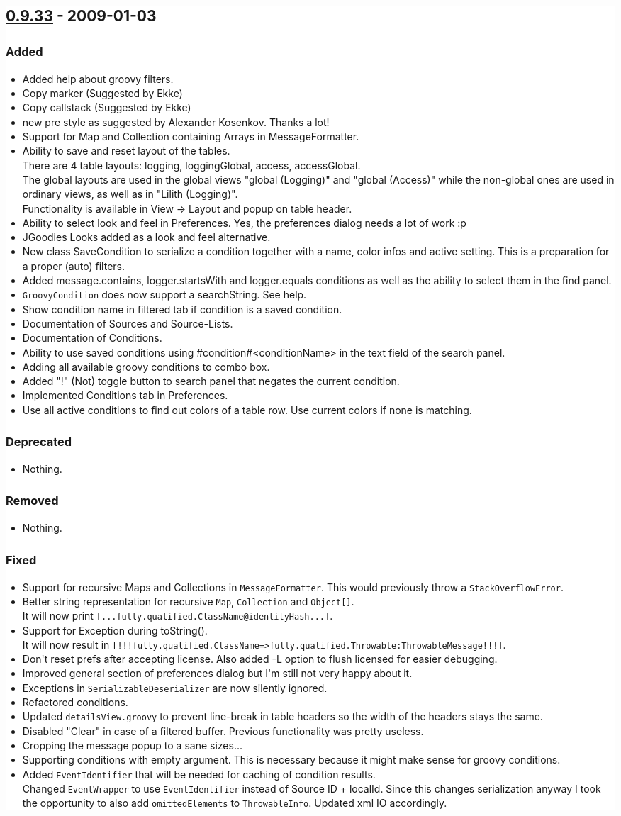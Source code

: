 ## [0.9.33] - 2009-01-03

### Added
- Added help about groovy filters.
- Copy marker (Suggested by Ekke)
- Copy callstack (Suggested by Ekke)
- new pre style as suggested by Alexander Kosenkov. Thanks a lot!
- Support for Map and Collection containing Arrays in MessageFormatter.
- Ability to save and reset layout of the tables.  
  There are 4 table layouts: logging, loggingGlobal, access, accessGlobal.  
  The global layouts are used in the global views "global (Logging)" and "global (Access)" while the non-global ones are used in ordinary views, as well as in "Lilith (Logging)".  
  Functionality is available in View -> Layout and popup on table header.
- Ability to select look and feel in Preferences. Yes, the preferences dialog needs a lot of work :p
- JGoodies Looks added as a look and feel alternative.
- New class SaveCondition to serialize a condition together with a name, color infos and active setting. This is a preparation for a proper (auto) filters.
- Added message.contains, logger.startsWith and logger.equals conditions as well as the ability to select them in the find panel.
- `GroovyCondition` does now support a searchString. See help.
- Show condition name in filtered tab if condition is a saved condition.
- Documentation of Sources and Source-Lists.
- Documentation of Conditions.
- Ability to use saved conditions using #condition#&lt;conditionName&gt; in the text field of the search panel.
- Adding all available groovy conditions to combo box.
- Added "!" (Not) toggle button to search panel that negates the current condition.
- Implemented Conditions tab in Preferences.
- Use all active conditions to find out colors of a table row. Use current colors if none is matching.

### Deprecated
- Nothing.

### Removed
- Nothing.

### Fixed
- Support for recursive Maps and Collections in `MessageFormatter`. This would previously throw a `StackOverflowError`.
- Better string representation for recursive `Map`, `Collection` and `Object[]`.  
  It will now print `[...fully.qualified.ClassName@identityHash...]`.
- Support for Exception during toString().  
  It will now result in `[!!!fully.qualified.ClassName=>fully.qualified.Throwable:ThrowableMessage!!!]`.
- Don't reset prefs after accepting license. Also added -L option to flush licensed for easier debugging.
- Improved general section of preferences dialog but I'm still not very happy about it.
- Exceptions in `SerializableDeserializer` are now silently ignored.
- Refactored conditions.
- Updated `detailsView.groovy` to prevent line-break in table headers so the width of the headers stays the same.
- Disabled "Clear" in case of a filtered buffer. Previous functionality was pretty useless.
- Cropping the message popup to a sane sizes...
- Supporting conditions with empty argument. This is necessary because it might make sense for groovy conditions.
- Added `EventIdentifier` that will be needed for caching of condition results.  
  Changed `EventWrapper` to use `EventIdentifier` instead of Source ID + localId. Since this changes serialization anyway I took the opportunity to also add `omittedElements` to `ThrowableInfo`. Updated xml IO accordingly.

[unreleased]: https://github.com/huxi/lilith/compare/v8.0.0...HEAD
[8.0.0]: https://github.com/huxi/lilith/compare/v0.9.44...v8.0.0
[0.9.44]: https://github.com/huxi/lilith/compare/v0.9.43...v0.9.44
[0.9.43]: https://github.com/huxi/lilith/compare/v0.9.42.1...v0.9.43
[0.9.42.1]: https://github.com/huxi/lilith/compare/v0.9.42...v0.9.42.1
[0.9.42]: https://github.com/huxi/lilith/compare/v0.9.41...v0.9.42
[0.9.41]: https://github.com/huxi/lilith/compare/v0.9.40...v0.9.41
[0.9.40]: https://github.com/huxi/lilith/compare/v0.9.39...v0.9.40
[0.9.39]: https://github.com/huxi/lilith/compare/v0.9.38...v0.9.39
[0.9.38]: https://github.com/huxi/lilith/compare/v0.9.37...v0.9.38
[0.9.37]: https://github.com/huxi/lilith/compare/v0.9.36...v0.9.37
[0.9.36]: https://github.com/huxi/lilith/compare/v0.9.35...v0.9.36
[0.9.35]: https://github.com/huxi/lilith/compare/v0.9.34...v0.9.35
[0.9.34]: https://github.com/huxi/lilith/compare/v0.9.33...v0.9.34
[0.9.33]: https://github.com/huxi/lilith/compare/v0.9.32...v0.9.33
[0.9.32]: https://github.com/huxi/lilith/compare/v0.9.31...v0.9.32
[0.9.31]: https://github.com/huxi/lilith/compare/v0.9.30...v0.9.31
[0.9.30]: https://github.com/huxi/lilith/compare/v0.9.29...v0.9.30
[0.9.29]: https://github.com/huxi/lilith/compare/init...v0.9.29